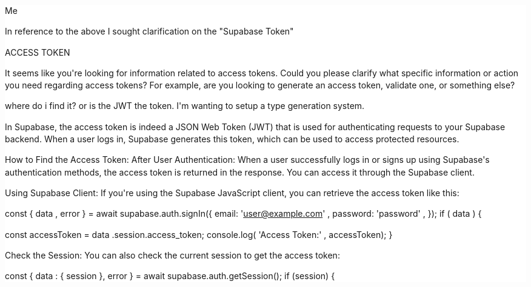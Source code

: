 Me

In reference to the above I sought clarification on the "Supabase Token"

ACCESS TOKEN

It seems like you're looking for information related to access tokens. Could you please clarify what specific information or action you need regarding access tokens? For example, are you looking to generate an access token, validate one, or something else?

where do i find it? or is the JWT the token. I'm wanting to setup a type generation system.

In Supabase, the access token is indeed a JSON Web Token (JWT) that is used for authenticating requests to your Supabase backend. When a user logs in, Supabase generates this token, which can be used to access protected resources.

How to Find the Access Token:
After User Authentication: When a user successfully logs in or signs up using Supabase's authentication methods, the access token is returned in the response. You can access it through the Supabase client.

Using Supabase Client: If you're using the Supabase JavaScript client, you can retrieve the access token like this:

const
{
data
, error } = await supabase.auth.signIn({
email:
'<user@example.com>'
,
password:
'password'
,
});
if
(
data
) {

const
accessToken =
data
.session.access_token;
console.log(
'Access Token:'
, accessToken);
}

Check the Session: You can also check the current session to get the access token:

const
{
data
: { session }, error } =
await
supabase.auth.getSession();
if
(session) {
